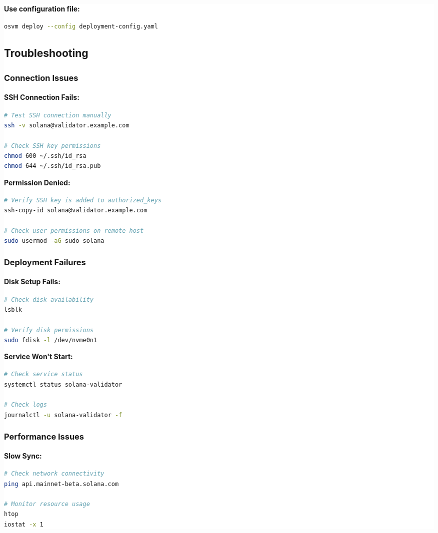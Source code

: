 **Use configuration file:**
```bash
osvm deploy --config deployment-config.yaml
```

## Troubleshooting

### Connection Issues

**SSH Connection Fails:**
```bash
# Test SSH connection manually
ssh -v solana@validator.example.com

# Check SSH key permissions
chmod 600 ~/.ssh/id_rsa
chmod 644 ~/.ssh/id_rsa.pub
```

**Permission Denied:**
```bash
# Verify SSH key is added to authorized_keys
ssh-copy-id solana@validator.example.com

# Check user permissions on remote host
sudo usermod -aG sudo solana
```

### Deployment Failures

**Disk Setup Fails:**
```bash
# Check disk availability
lsblk

# Verify disk permissions
sudo fdisk -l /dev/nvme0n1
```

**Service Won't Start:**
```bash
# Check service status
systemctl status solana-validator

# Check logs
journalctl -u solana-validator -f
```

### Performance Issues

**Slow Sync:**
```bash
# Check network connectivity
ping api.mainnet-beta.solana.com

# Monitor resource usage
htop
iostat -x 1
```
